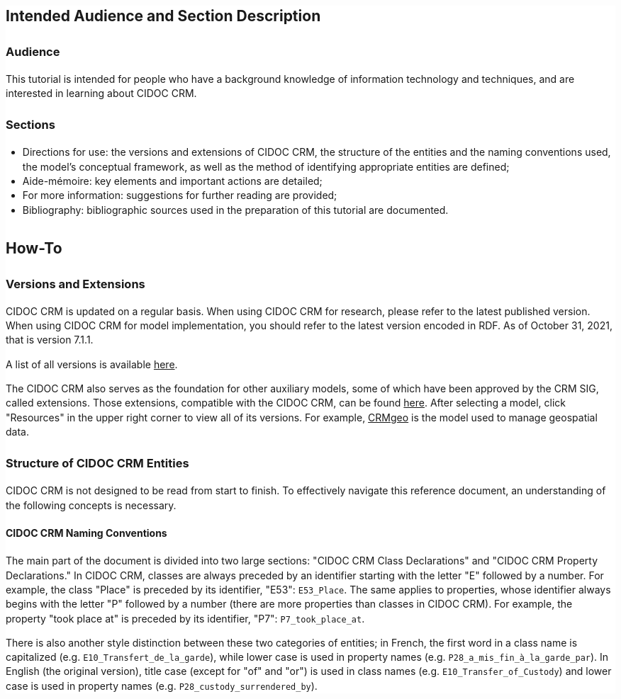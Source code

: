 ## Intended Audience and Section Description

### Audience

This tutorial is intended for people who have a background knowledge of information technology and techniques, and are interested in learning about CIDOC CRM.

### Sections

* Directions for use: the versions and extensions of CIDOC CRM, the structure of the entities and the naming conventions used, the model’s conceptual framework, as well as the method of identifying appropriate entities are defined;
* Aide-mémoire: key elements and important actions are detailed;
* For more information: suggestions for further reading are provided;
* Bibliography: bibliographic sources used in the preparation of this tutorial are documented. 

## How-To

### Versions and Extensions

CIDOC CRM is updated on a regular basis. When using CIDOC CRM for research, please refer to the latest published version. When using CIDOC CRM for model implementation, you should refer to the latest version encoded in RDF. As of October 31, 2021, that is version 7.1.1.

A list of all versions is available [here](http://www.cidoc-crm.org/versions-of-the-cidoc-crm).

The CIDOC CRM also serves as the foundation for other auxiliary models, some of which have been approved by the CRM SIG, called extensions. Those extensions, compatible with the CIDOC CRM, can be found [here](http://www.cidoc-crm.org/collaborations). After selecting a model, click "Resources" in the upper right corner to view all of its versions. For example, [CRMgeo](http://www.cidoc-crm.org/crmgeo/) is the model used to manage geospatial data.

### Structure of CIDOC CRM Entities

CIDOC CRM is not designed to be read from start to finish. To effectively navigate this reference document, an understanding of the following concepts is necessary.

#### CIDOC CRM Naming Conventions

The main part of the document is divided into two large sections: "CIDOC CRM Class Declarations" and "CIDOC CRM Property Declarations." In CIDOC CRM, classes are always preceded by an identifier starting with the letter "E" followed by a number. For example, the class "Place" is preceded by its identifier, "E53": `E53_Place`. The same applies to properties, whose identifier always begins with the letter "P" followed by a number (there are more properties than classes in CIDOC CRM). For example, the property "took place at" is preceded by its identifier, "P7": `P7_took_place_at`.

There is also another style distinction between these two categories of entities; in French, the first word in a class name is capitalized (e.g. `E10_Transfert_de_la_garde`), while lower case is used in property names (e.g. `P28_a_mis_fin_à_la_garde_par`). In English (the original version), title case (except for "of" and "or") is used in class names (e.g. `E10_Transfer_of_Custody`) and lower case is used in property names (e.g. `P28_custody_surrendered_by`).
